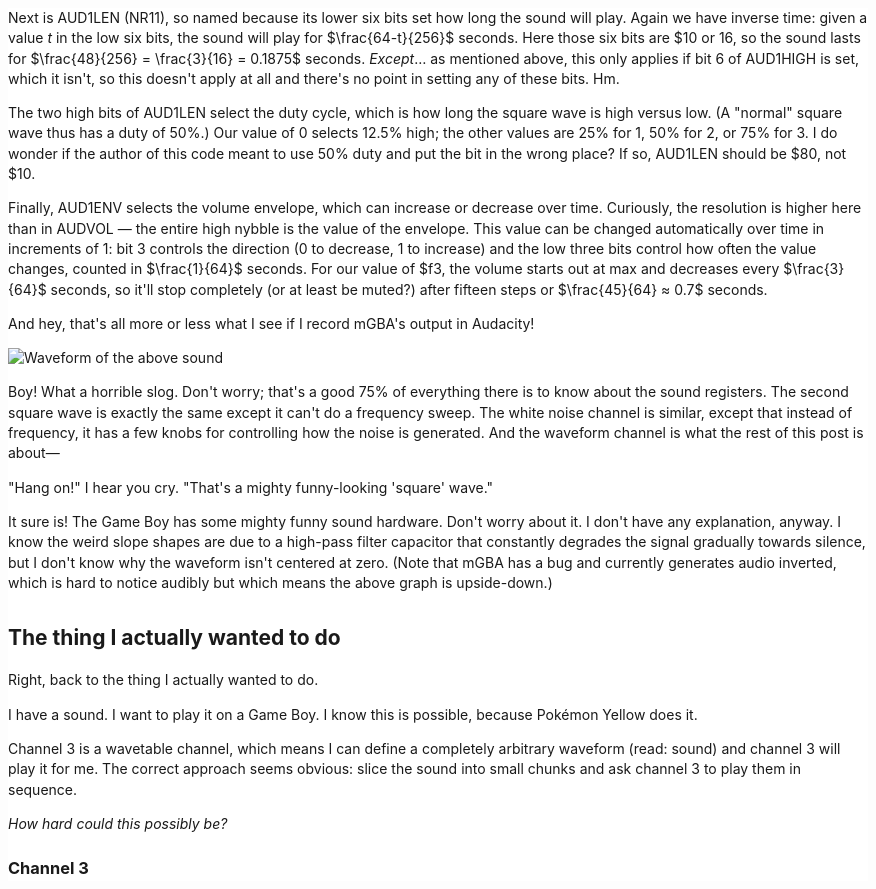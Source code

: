 Next is AUD1LEN (NR11), so named because its lower six bits set how long the sound will play.  Again we have inverse time: given a value $t$ in the low six bits, the sound will play for $\frac{64-t}{256}$ seconds.  Here those six bits are &#x24;10 or 16, so the sound lasts for $\frac{48}{256} = \frac{3}{16} = 0.1875$ seconds.  _Except_…  as mentioned above, this only applies if bit 6 of AUD1HIGH is set, which it isn't, so this doesn't apply at all and there's no point in setting any of these bits.  Hm.

The two high bits of AUD1LEN select the duty cycle, which is how long the square wave is high versus low.  (A "normal" square wave thus has a duty of 50%.)  Our value of 0 selects 12.5% high; the other values are 25% for 1, 50% for 2, or 75% for 3.  I do wonder if the author of this code meant to use 50% duty and put the bit in the wrong place?  If so, AUD1LEN should be $80, not $10.

Finally, AUD1ENV selects the volume envelope, which can increase or decrease over time.  Curiously, the resolution is higher here than in AUDVOL — the entire high nybble is the value of the envelope.  This value can be changed automatically over time in increments of 1: bit 3 controls the direction (0 to decrease, 1 to increase) and the low three bits control how often the value changes, counted in $\frac{1}{64}$ seconds.  For our value of &#x24;f3, the volume starts out at max and decreases every $\frac{3}{64}$ seconds, so it'll stop completely (or at least be muted?) after fifteen steps or $\frac{45}{64} ≈ 0.7$ seconds.

And hey, that's all more or less what I see if I record mGBA's output in Audacity!

<div class="prose-full-illustration">
<img src="{static}/media/cheezball/05b-demo-sound-audacity.png" alt="Waveform of the above sound">
</div>

Boy!  What a horrible slog.  Don't worry; that's a good 75% of everything there is to know about the sound registers.  The second square wave is exactly the same except it can't do a frequency sweep.  The white noise channel is similar, except that instead of frequency, it has a few knobs for controlling how the noise is generated.  And the waveform channel is what the rest of this post is about—

"Hang on!" I hear you cry.  "That's a mighty funny-looking 'square' wave."

It sure is!  The Game Boy has some mighty funny sound hardware.  Don't worry about it.  I don't have any explanation, anyway.  I know the weird slope shapes are due to a high-pass filter capacitor that constantly degrades the signal gradually towards silence, but I don't know why the waveform isn't centered at zero.  (Note that mGBA has a bug and currently generates audio inverted, which is hard to notice audibly but which means the above graph is upside-down.)


## The thing I actually wanted to do

Right, back to the thing I actually wanted to do.

I have a sound.  I want to play it on a Game Boy.  I know this is possible, because Pokémon Yellow does it.

Channel 3 is a wavetable channel, which means I can define a completely arbitrary waveform (read: sound) and channel 3 will play it for me.  The correct approach seems obvious: slice the sound into small chunks and ask channel 3 to play them in sequence.

_How hard could this possibly be?_


### Channel 3
